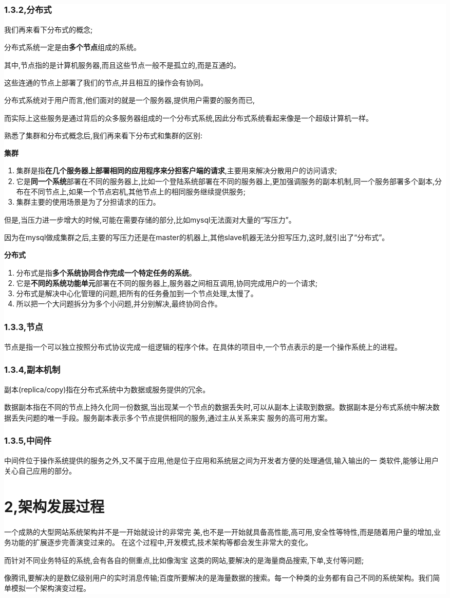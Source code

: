 ### 1.3.2,分布式

我们再来看下分布式的概念;

分布式系统一定是由**多个节点**组成的系统。

其中,节点指的是计算机服务器,而且这些节点一般不是孤立的,而是互通的。

这些连通的节点上部署了我们的节点,并且相互的操作会有协同。

分布式系统对于用户而言,他们面对的就是一个服务器,提供用户需要的服务而已,

而实际上这些服务是通过背后的众多服务器组成的一个分布式系统,因此分布式系统看起来像是一个超级计算机一样。

熟悉了集群和分布式概念后,我们再来看下分布式和集群的区别:

**集群**

1. 集群是指**在几个服务器上部署相同的应用程序来分担客户端的请求**,主要用来解决分散用户的访问请求;
2. 它是**同一个系统**部署在不同的服务器上,比如一个登陆系统部署在不同的服务器上,更加强调服务的副本机制,同一个服务部署多个副本,分布在不同节点上,如果一个节点宕机,其他节点上的相同服务继续提供服务;
3. 集群主要的使用场景是为了分担请求的压力。

但是,当压力进一步增大的时候,可能在需要存储的部分,比如mysql无法面对大量的“写压力”。

因为在mysql做成集群之后,主要的写压力还是在master的机器上,其他slave机器无法分担写压力,这时,就引出了“分布式”。

**分布式**

1. 分布式是指**多个系统协同合作完成一个特定任务的系统**。
2. 它是**不同的系统功能单元**部署在不同的服务器上,服务器之间相互调用,协同完成用户的一个请求;
3. 分布式是解决中心化管理的问题,把所有的任务叠加到一个节点处理,太慢了。
4. 所以把一个大问题拆分为多个小问题,并分别解决,最终协同合作。


### 1.3.3,节点

节点是指一个可以独立按照分布式协议完成一组逻辑的程序个体。在具体的项目中,一个节点表示的是一个操作系统上的进程。

### 1.3.4,副本机制

副本(replica/copy)指在分布式系统中为数据或服务提供的冗余。

数据副本指在不同的节点上持久化同一份数据,当出现某一个节点的数据丢失时,可以从副本上读取到数据。数据副本是分布式系统中解决数据丢失问题的唯一手段。服务副本表示多个节点提供相同的服务,通过主从关系来实 服务的高可用方案。

### 1.3.5,中间件

中间件位于操作系统提供的服务之外,又不属于应用,他是位于应用和系统层之间为开发者方便的处理通信,输入输出的一 类软件,能够让用户关心自己应用的部分。

# 2,架构发展过程

一个成熟的大型网站系统架构并不是一开始就设计的非常完 美,也不是一开始就具备高性能,高可用,安全性等特性,而是随着用户量的增加,业务功能的扩展逐步完善演变过来的。 在这个过程中,开发模式,技术架构等都会发生非常大的变化。

而针对不同业务特征的系统,会有各自的侧重点,比如像淘宝 这类的网站,要解决的是海量商品搜索,下单,支付等问题;

像腾讯,要解决的是数亿级别用户的实时消息传输;百度所要解决的是海量数据的搜索。每一个种类的业务都有自己不同的系统架构。我们简单模拟一个架构演变过程。
